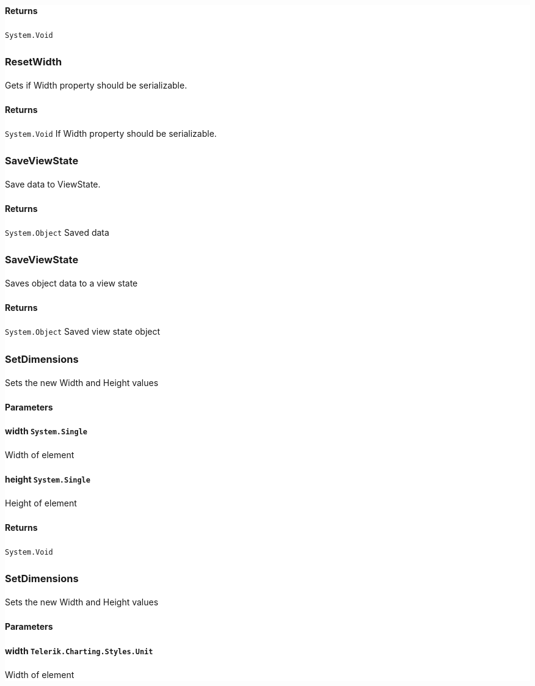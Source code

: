 #### Returns

`System.Void` 

###  ResetWidth

Gets if Width property should be serializable.

#### Returns

`System.Void` If Width property should be serializable.

###  SaveViewState

Save data to ViewState.

#### Returns

`System.Object` Saved data

###  SaveViewState

Saves object data to a view state

#### Returns

`System.Object` Saved view state object

###  SetDimensions

Sets the new Width and Height values

#### Parameters

#### width `System.Single`

Width of element

#### height `System.Single`

Height of element

#### Returns

`System.Void` 

###  SetDimensions

Sets the new Width and Height values

#### Parameters

#### width `Telerik.Charting.Styles.Unit`

Width of element
